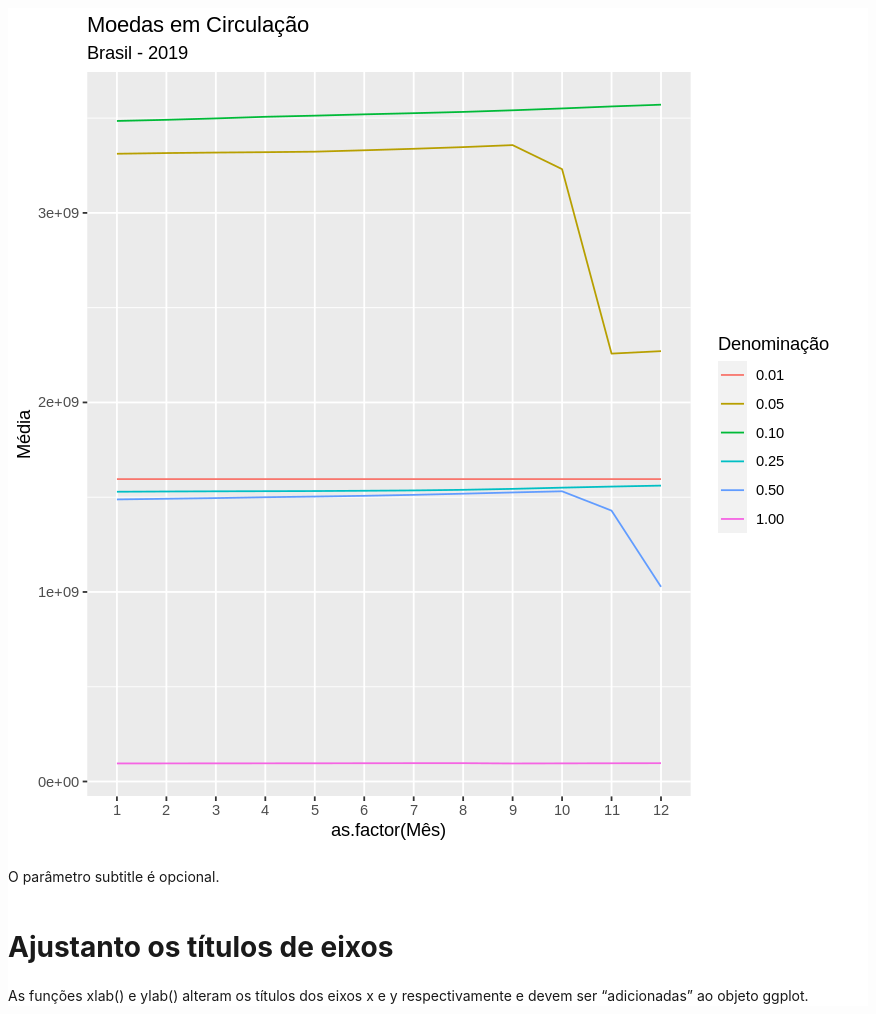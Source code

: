 ![png](output_5_0.png)
    


O parâmetro subtitle é opcional.

# Ajustanto os títulos de eixos

As funções xlab() e ylab() alteram os títulos dos eixos x e y respectivamente e devem ser “adicionadas” ao objeto ggplot.
